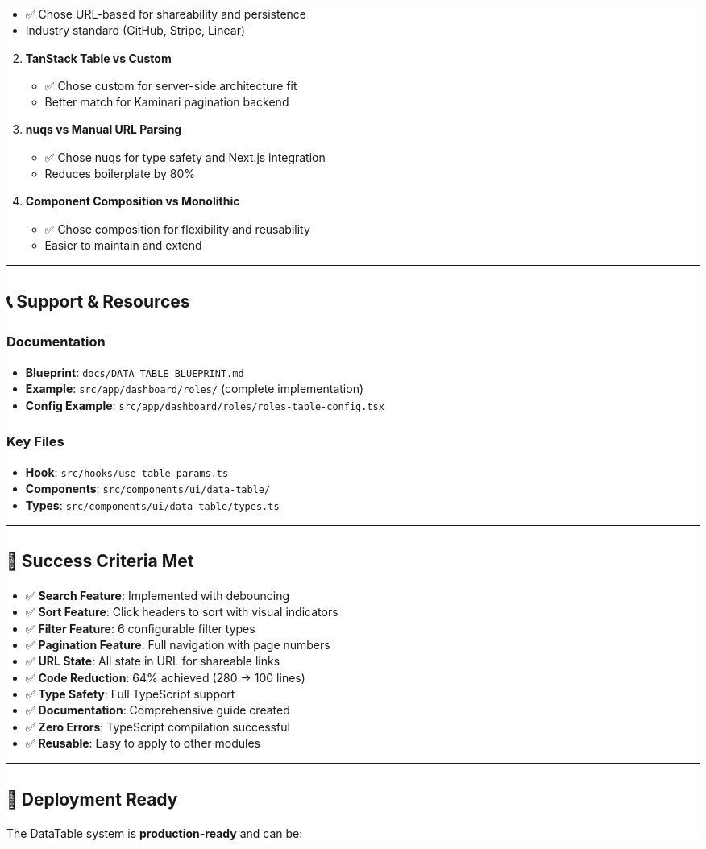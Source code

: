    - ✅ Chose URL-based for shareability and persistence
   - Industry standard (GitHub, Stripe, Linear)

2. **TanStack Table vs Custom**

   - ✅ Chose custom for server-side architecture fit
   - Better match for Kaminari pagination backend

3. **nuqs vs Manual URL Parsing**

   - ✅ Chose nuqs for type safety and Next.js integration
   - Reduces boilerplate by 80%

4. **Component Composition vs Monolithic**
   - ✅ Chose composition for flexibility and reusability
   - Easier to maintain and extend

---

## 📞 Support & Resources

### Documentation

- **Blueprint**: `docs/DATA_TABLE_BLUEPRINT.md`
- **Example**: `src/app/dashboard/roles/` (complete implementation)
- **Config Example**: `src/app/dashboard/roles/roles-table-config.tsx`

### Key Files

- **Hook**: `src/hooks/use-table-params.ts`
- **Components**: `src/components/ui/data-table/`
- **Types**: `src/components/ui/data-table/types.ts`

---

## 🎉 Success Criteria Met

- ✅ **Search Feature**: Implemented with debouncing
- ✅ **Sort Feature**: Click headers to sort with visual indicators
- ✅ **Filter Feature**: 6 configurable filter types
- ✅ **Pagination Feature**: Full navigation with page numbers
- ✅ **URL State**: All state in URL for shareable links
- ✅ **Code Reduction**: 64% achieved (280 → 100 lines)
- ✅ **Type Safety**: Full TypeScript support
- ✅ **Documentation**: Comprehensive guide created
- ✅ **Zero Errors**: TypeScript compilation successful
- ✅ **Reusable**: Easy to apply to other modules

---

## 🚢 Deployment Ready

The DataTable system is **production-ready** and can be:
